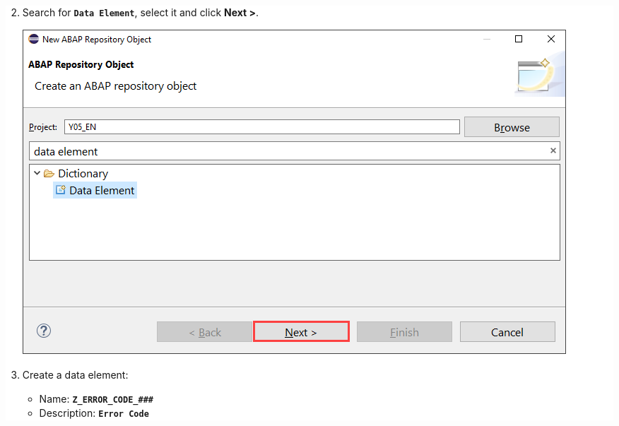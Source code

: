   2. Search for **`Data Element`**, select it and click **Next >**.

      ![Select Data Element](e2.png)

  3. Create a data element:
     - Name: **`Z_ERROR_CODE_###`**
     - Description: **`Error Code`**
